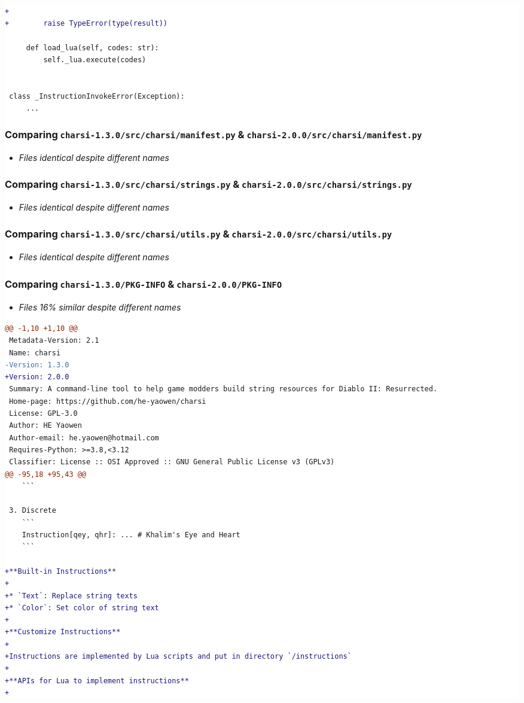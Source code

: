 ```diff
+
+        raise TypeError(type(result))
 
     def load_lua(self, codes: str):
         self._lua.execute(codes)
 
 
 class _InstructionInvokeError(Exception):
     ...
```

### Comparing `charsi-1.3.0/src/charsi/manifest.py` & `charsi-2.0.0/src/charsi/manifest.py`

 * *Files identical despite different names*

### Comparing `charsi-1.3.0/src/charsi/strings.py` & `charsi-2.0.0/src/charsi/strings.py`

 * *Files identical despite different names*

### Comparing `charsi-1.3.0/src/charsi/utils.py` & `charsi-2.0.0/src/charsi/utils.py`

 * *Files identical despite different names*

### Comparing `charsi-1.3.0/PKG-INFO` & `charsi-2.0.0/PKG-INFO`

 * *Files 16% similar despite different names*

```diff
@@ -1,10 +1,10 @@
 Metadata-Version: 2.1
 Name: charsi
-Version: 1.3.0
+Version: 2.0.0
 Summary: A command-line tool to help game modders build string resources for Diablo II: Resurrected.
 Home-page: https://github.com/he-yaowen/charsi
 License: GPL-3.0
 Author: HE Yaowen
 Author-email: he.yaowen@hotmail.com
 Requires-Python: >=3.8,<3.12
 Classifier: License :: OSI Approved :: GNU General Public License v3 (GPLv3)
@@ -95,18 +95,43 @@
    ```
 
 3. Discrete
    ```
    Instruction[qey, qhr]: ... # Khalim's Eye and Heart
    ```
 
+**Built-in Instructions**
+
+* `Text`: Replace string texts
+* `Color`: Set color of string text
+
+**Customize Instructions**
+
+Instructions are implemented by Lua scripts and put in directory `/instructions`
+
+**APIs for Lua to implement instructions**
+
```